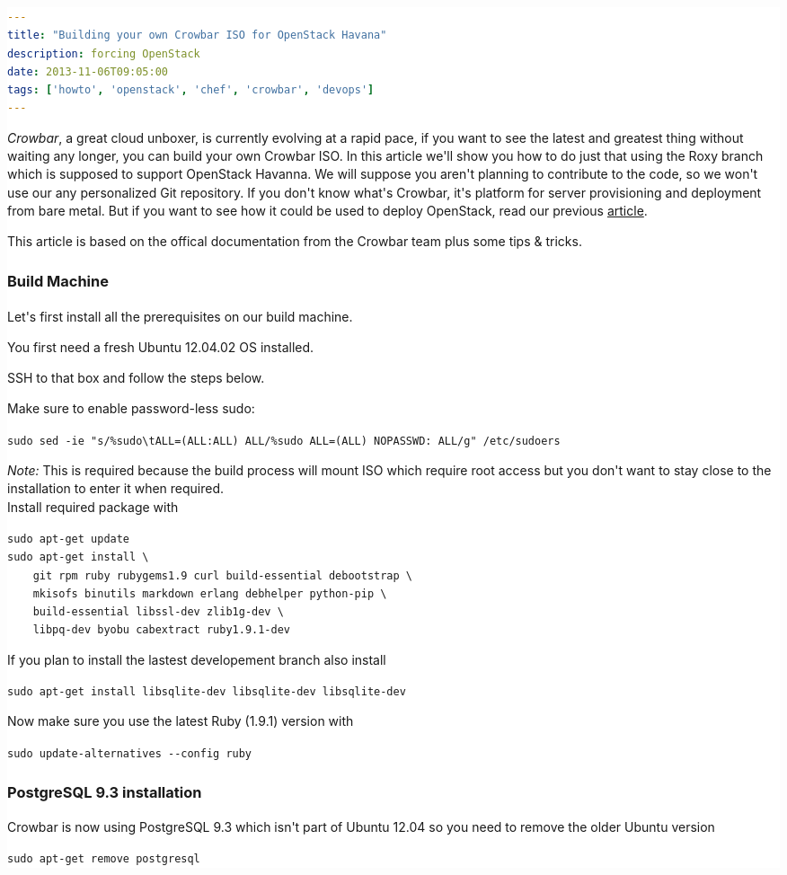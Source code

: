 ```yaml
---
title: "Building your own Crowbar ISO for OpenStack Havana"
description: forcing OpenStack
date: 2013-11-06T09:05:00 
tags: ['howto', 'openstack', 'chef', 'crowbar', 'devops']
---
```


*Crowbar*, a great cloud unboxer, is currently evolving at a rapid pace, if you want to see the latest and greatest thing without waiting any longer, you can build your own Crowbar ISO. In this article we'll show you how to do just that using the Roxy branch which is supposed to support OpenStack Havanna. We will suppose you aren't planning to contribute to the code, so we won't use our any personalized Git repository. If you don't know what's Crowbar, it's  platform for server provisioning and deployment from bare metal. But if you want to see how it could be used to deploy OpenStack, read our previous [article](2013-06-22-crowbar-rc1).



This article is based on the offical documentation from the Crowbar team plus some tips & tricks.

### Build Machine

Let's first install all the prerequisites on our build machine.

You first need a fresh Ubuntu 12.04.02 OS installed.

SSH to that box and follow the steps below.

Make sure to enable password-less sudo:

	sudo sed -ie "s/%sudo\tALL=(ALL:ALL) ALL/%sudo ALL=(ALL) NOPASSWD: ALL/g" /etc/sudoers

*Note:* This is required because the build process will mount ISO which require root access but you don't want to stay close to the installation to enter it when required.  
Install required package with

	sudo apt-get update
	sudo apt-get install \
		git rpm ruby rubygems1.9 curl build-essential debootstrap \
	    mkisofs binutils markdown erlang debhelper python-pip \
	    build-essential libssl-dev zlib1g-dev \
	    libpq-dev byobu cabextract ruby1.9.1-dev

If you plan to install the lastest developement branch also install

	sudo apt-get install libsqlite-dev libsqlite-dev libsqlite-dev

Now make sure you use the latest Ruby (1.9.1) version with

	sudo update-alternatives --config ruby

### PostgreSQL 9.3 installation

Crowbar is now using PostgreSQL 9.3 which isn't part of Ubuntu 12.04 so you need to remove the older Ubuntu version

	sudo apt-get remove postgresql
